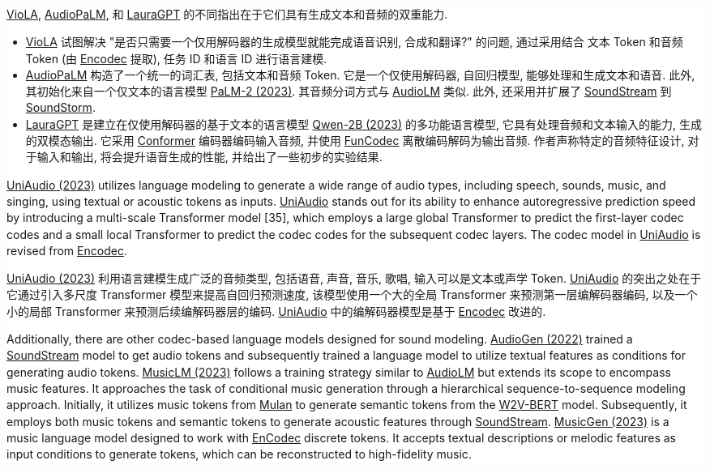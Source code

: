 </td>
<td>

[VioLA](../Models/SpeechLM/2023.05.25_VioLA.md), [AudioPaLM](../Models/SpeechLM/2023.06.22_AudioPaLM.md), 和 [LauraGPT](../Models/SpeechLM/2023.10.07_LauraGPT.md) 的不同指出在于它们具有生成文本和音频的双重能力.
- [VioLA](../Models/SpeechLM/2023.05.25_VioLA.md) 试图解决 "是否只需要一个仅用解码器的生成模型就能完成语音识别, 合成和翻译?" 的问题, 通过采用结合 文本 Token 和音频 Token (由 [Encodec](../Models/SpeechCodec/2022.10.24_EnCodec.md) 提取), 任务 ID 和语言 ID 进行语言建模.
- [AudioPaLM](../Models/SpeechLM/2023.06.22_AudioPaLM.md) 构造了一个统一的词汇表, 包括文本和音频 Token. 它是一个仅使用解码器, 自回归模型, 能够处理和生成文本和语音. 此外, 其初始化来自一个仅文本的语言模型 [PaLM-2 (2023)](../Models/TextLM/2023.05.17_PaLM2.md). 其音频分词方式与 [AudioLM](../Models/SpeechLM/2022.09.07_AudioLM.md) 类似. 此外, 还采用并扩展了 [SoundStream](../Models/SpeechCodec/2021.07.07_SoundStream.md) 到 [SoundStorm](../Models/SpeechLM/2023.05.16_SoundStorm.md).
- [LauraGPT](../Models/SpeechLM/2023.10.07_LauraGPT.md) 是建立在仅使用解码器的基于文本的语言模型 [Qwen-2B (2023)](../Models/TextLM/2023.09.28_Qwen.md) 的多功能语言模型, 它具有处理音频和文本输入的能力, 生成的双模态输出. 它采用 [Conformer](../Models/ASR/2020.05.16_Conformer.md) 编码器编码输入音频, 并使用 [FunCodec](../Models/SpeechCodec/2023.09.14_FunCodec.md) 离散编码解码为输出音频. 作者声称特定的音频特征设计, 对于输入和输出, 将会提升语音生成的性能, 并给出了一些初步的实验结果.

</td>
</tr>
<tr>
<td>

[UniAudio (2023)](../Models/SpeechLM/2023.10.01_UniAudio.md) utilizes language modeling to generate a wide range of audio types, including speech, sounds, music, and singing, using textual or acoustic tokens as inputs.
[UniAudio](../Models/SpeechLM/2023.10.01_UniAudio.md) stands out for its ability to enhance autoregressive prediction speed by introducing a multi-scale Transformer model [35], which employs a large global Transformer to predict the first-layer codec codes and a small local Transformer to predict the codec codes for the subsequent codec layers.
The codec model in [UniAudio](../Models/SpeechLM/2023.10.01_UniAudio.md) is revised from [Encodec](../Models/SpeechCodec/2022.10.24_EnCodec.md).

</td>
<td>

[UniAudio (2023)](../Models/SpeechLM/2023.10.01_UniAudio.md) 利用语言建模生成广泛的音频类型, 包括语音, 声音, 音乐, 歌唱, 输入可以是文本或声学 Token.
[UniAudio](../Models/SpeechLM/2023.10.01_UniAudio.md) 的突出之处在于它通过引入多尺度 Transformer 模型来提高自回归预测速度, 该模型使用一个大的全局 Transformer 来预测第一层编解码器编码, 以及一个小的局部 Transformer 来预测后续编解码器层的编码.
[UniAudio](../Models/SpeechLM/2023.10.01_UniAudio.md) 中的编解码器模型是基于 [Encodec](../Models/SpeechCodec/2022.10.24_EnCodec.md) 改进的.

</td>
</tr>
<tr>
<td>

Additionally, there are other codec-based language models designed for sound modeling.
[AudioGen (2022)](../Models/SpeechLM/2022.09.30_AudioGen.md) trained a [SoundStream](../Models/SpeechCodec/2021.07.07_SoundStream.md) model to get audio tokens and subsequently trained a language model to utilize textual features as conditions for generating audio tokens.
[MusicLM (2023)](../Models/SpeechLM/2023.01.26_MusicLM.md) follows a training strategy similar to [AudioLM](../Models/SpeechLM/2022.09.07_AudioLM.md) but extends its scope to encompass music features.
It approaches the task of conditional music generation through a hierarchical sequence-to-sequence modeling approach.
Initially, it utilizes music tokens from [Mulan](../Models/_Basis/2022.08.26_MuLan.md)  to generate semantic tokens from the [W2V-BERT](../Models/SpeechRepresentation/2021.08.07_W2V-BERT.md) model.
Subsequently, it employs both music tokens and semantic tokens to generate acoustic features through [SoundStream](../Models/SpeechCodec/2021.07.07_SoundStream.md).
[MusicGen (2023)](../Models/SpeechLM/2023.06.08_MusicGen.md) is a music language model designed to work with [EnCodec](../Models/SpeechCodec/2022.10.24_EnCodec.md) discrete tokens.
It accepts textual descriptions or melodic features as input conditions to generate tokens, which can be reconstructed to high-fidelity music.
